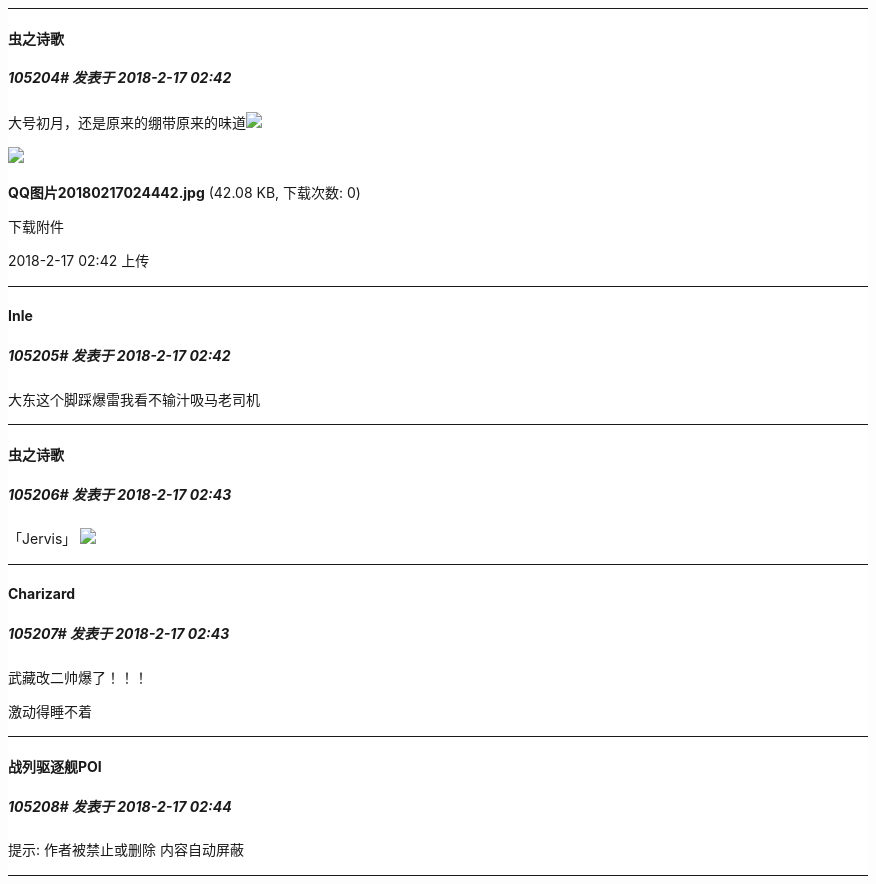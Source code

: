 
*****

####  虫之诗歌  
##### 105204#       发表于 2018-2-17 02:42


大号初月，还是原来的绷带原来的味道<img src="https://static.saraba1st.com/image/smiley/face2017/065.png" referrerpolicy="no-referrer">

<img src="https://img.saraba1st.com/forum/201802/17/024209qy2hrzpge16zeiee.jpg" referrerpolicy="no-referrer">


<strong>QQ图片20180217024442.jpg</strong> (42.08 KB, 下载次数: 0)

下载附件

2018-2-17 02:42 上传


*****

####  Inle  
##### 105205#       发表于 2018-2-17 02:42


大东这个脚踩爆雷我看不输汁吸马老司机


*****

####  虫之诗歌  
##### 105206#       发表于 2018-2-17 02:43


「Jervis」 ​​​​
<img src="https://wx4.sinaimg.cn/mw1024/e4beb8aegy1foiuzi21xlj209m0i4q8b.jpg" referrerpolicy="no-referrer">


*****

####  Charizard  
##### 105207#       发表于 2018-2-17 02:43


武藏改二帅爆了！！！

激动得睡不着


*****

####  战列驱逐舰POI  
##### 105208#       发表于 2018-2-17 02:44

提示: 作者被禁止或删除 内容自动屏蔽


*****
